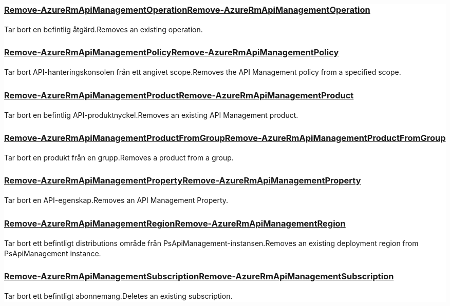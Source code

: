### [<span data-ttu-id="de7ad-223">Remove-AzureRmApiManagementOperation</span><span class="sxs-lookup"><span data-stu-id="de7ad-223">Remove-AzureRmApiManagementOperation</span></span>](Remove-AzureRmApiManagementOperation.md)
<span data-ttu-id="de7ad-224">Tar bort en befintlig åtgärd.</span><span class="sxs-lookup"><span data-stu-id="de7ad-224">Removes an existing operation.</span></span>

### [<span data-ttu-id="de7ad-225">Remove-AzureRmApiManagementPolicy</span><span class="sxs-lookup"><span data-stu-id="de7ad-225">Remove-AzureRmApiManagementPolicy</span></span>](Remove-AzureRmApiManagementPolicy.md)
<span data-ttu-id="de7ad-226">Tar bort API-hanteringskonsolen från ett angivet scope.</span><span class="sxs-lookup"><span data-stu-id="de7ad-226">Removes the API Management policy from a specified scope.</span></span>

### [<span data-ttu-id="de7ad-227">Remove-AzureRmApiManagementProduct</span><span class="sxs-lookup"><span data-stu-id="de7ad-227">Remove-AzureRmApiManagementProduct</span></span>](Remove-AzureRmApiManagementProduct.md)
<span data-ttu-id="de7ad-228">Tar bort en befintlig API-produktnyckel.</span><span class="sxs-lookup"><span data-stu-id="de7ad-228">Removes an existing API Management product.</span></span>

### [<span data-ttu-id="de7ad-229">Remove-AzureRmApiManagementProductFromGroup</span><span class="sxs-lookup"><span data-stu-id="de7ad-229">Remove-AzureRmApiManagementProductFromGroup</span></span>](Remove-AzureRmApiManagementProductFromGroup.md)
<span data-ttu-id="de7ad-230">Tar bort en produkt från en grupp.</span><span class="sxs-lookup"><span data-stu-id="de7ad-230">Removes a product from a group.</span></span>

### [<span data-ttu-id="de7ad-231">Remove-AzureRmApiManagementProperty</span><span class="sxs-lookup"><span data-stu-id="de7ad-231">Remove-AzureRmApiManagementProperty</span></span>](Remove-AzureRmApiManagementProperty.md)
<span data-ttu-id="de7ad-232">Tar bort en API-egenskap.</span><span class="sxs-lookup"><span data-stu-id="de7ad-232">Removes an API Management Property.</span></span>

### [<span data-ttu-id="de7ad-233">Remove-AzureRmApiManagementRegion</span><span class="sxs-lookup"><span data-stu-id="de7ad-233">Remove-AzureRmApiManagementRegion</span></span>](Remove-AzureRmApiManagementRegion.md)
<span data-ttu-id="de7ad-234">Tar bort ett befintligt distributions område från PsApiManagement-instansen.</span><span class="sxs-lookup"><span data-stu-id="de7ad-234">Removes an existing deployment region from PsApiManagement instance.</span></span>

### [<span data-ttu-id="de7ad-235">Remove-AzureRmApiManagementSubscription</span><span class="sxs-lookup"><span data-stu-id="de7ad-235">Remove-AzureRmApiManagementSubscription</span></span>](Remove-AzureRmApiManagementSubscription.md)
<span data-ttu-id="de7ad-236">Tar bort ett befintligt abonnemang.</span><span class="sxs-lookup"><span data-stu-id="de7ad-236">Deletes an existing subscription.</span></span>
